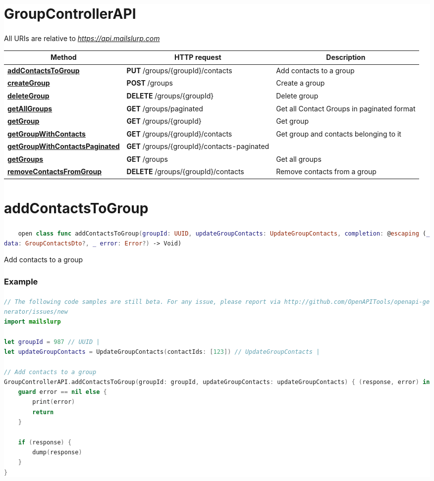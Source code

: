 # GroupControllerAPI

All URIs are relative to *https://api.mailslurp.com*

Method | HTTP request | Description
------------- | ------------- | -------------
[**addContactsToGroup**](GroupControllerAPI#addcontactstogroup) | **PUT** /groups/{groupId}/contacts | Add contacts to a group
[**createGroup**](GroupControllerAPI#creategroup) | **POST** /groups | Create a group
[**deleteGroup**](GroupControllerAPI#deletegroup) | **DELETE** /groups/{groupId} | Delete group
[**getAllGroups**](GroupControllerAPI#getallgroups) | **GET** /groups/paginated | Get all Contact Groups in paginated format
[**getGroup**](GroupControllerAPI#getgroup) | **GET** /groups/{groupId} | Get group
[**getGroupWithContacts**](GroupControllerAPI#getgroupwithcontacts) | **GET** /groups/{groupId}/contacts | Get group and contacts belonging to it
[**getGroupWithContactsPaginated**](GroupControllerAPI#getgroupwithcontactspaginated) | **GET** /groups/{groupId}/contacts-paginated | 
[**getGroups**](GroupControllerAPI#getgroups) | **GET** /groups | Get all groups
[**removeContactsFromGroup**](GroupControllerAPI#removecontactsfromgroup) | **DELETE** /groups/{groupId}/contacts | Remove contacts from a group


# **addContactsToGroup**
```swift
    open class func addContactsToGroup(groupId: UUID, updateGroupContacts: UpdateGroupContacts, completion: @escaping (_ data: GroupContactsDto?, _ error: Error?) -> Void)
```

Add contacts to a group

### Example 
```swift
// The following code samples are still beta. For any issue, please report via http://github.com/OpenAPITools/openapi-generator/issues/new
import mailslurp

let groupId = 987 // UUID | 
let updateGroupContacts = UpdateGroupContacts(contactIds: [123]) // UpdateGroupContacts | 

// Add contacts to a group
GroupControllerAPI.addContactsToGroup(groupId: groupId, updateGroupContacts: updateGroupContacts) { (response, error) in
    guard error == nil else {
        print(error)
        return
    }

    if (response) {
        dump(response)
    }
}
```
